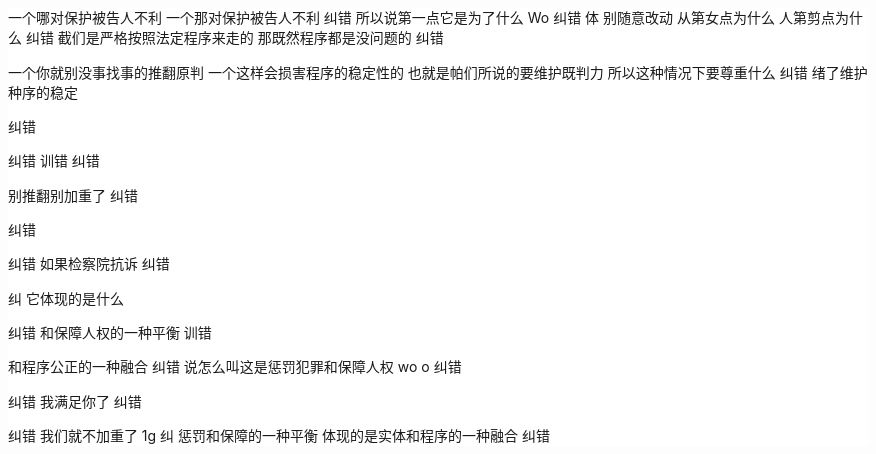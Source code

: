 一个哪对保护被告人不利
一个那对保护被告人不利
纠错
所以说第一点它是为了什么
Wo
纠错
体
别随意改动
从第女点为什么
人第剪点为什么
纠错
截们是严格按照法定程序来走的
那既然程序都是没问题的
纠错

一个你就别没事找事的推翻原判
一个这样会损害程序的稳定性的
也就是帕们所说的要维护既判力
所以这种情况下要尊重什么
纠错
绪了维护种序的稳定

纠错

纠错
训错
纠错

别推翻别加重了
纠错

纠错

纠错
如果检察院抗诉
纠错

纠
它体现的是什么

纠错
和保障人权的一种平衡
训错

和程序公正的一种融合
纠错
说怎么叫这是惩罚犯罪和保障人权
wo
o
纠错

纠错
我满足你了
纠错

纠错
我们就不加重了
1g
纠
惩罚和保障的一种平衡
体现的是实体和程序的一种融合
纠错
